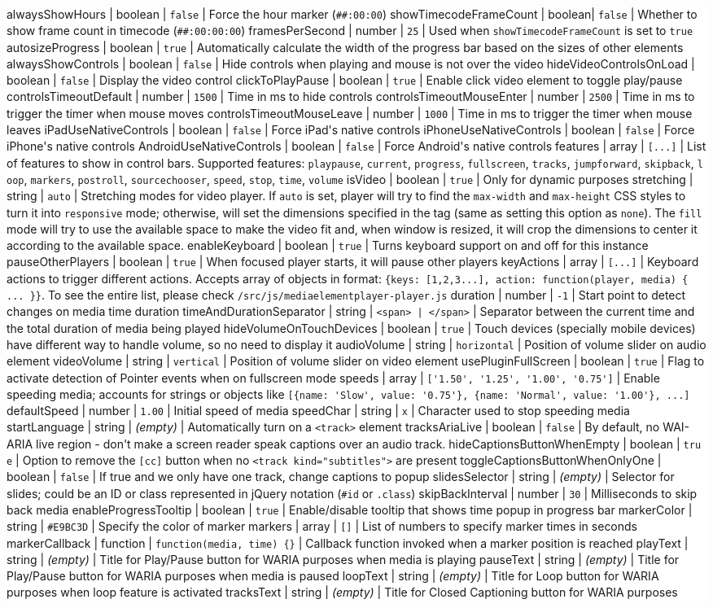 alwaysShowHours | boolean | `false` | Force the hour marker (`##:00:00`)
showTimecodeFrameCount | boolean| `false` | Whether to show frame count in timecode (`##:00:00:00`)
framesPerSecond | number | `25` | Used when `showTimecodeFrameCount` is set to `true`
autosizeProgress | boolean | `true` | Automatically calculate the width of the progress bar based on the sizes of other elements
alwaysShowControls | boolean | `false` | Hide controls when playing and mouse is not over the video
hideVideoControlsOnLoad | boolean | `false` | Display the video control
clickToPlayPause | boolean | `true` | Enable click video element to toggle play/pause
controlsTimeoutDefault | number | `1500` | Time in ms to hide controls
controlsTimeoutMouseEnter | number | `2500` | Time in ms to trigger the timer when mouse moves
controlsTimeoutMouseLeave | number | `1000` | Time in ms to trigger the timer when mouse leaves
iPadUseNativeControls | boolean | `false` | Force iPad's native controls
iPhoneUseNativeControls | boolean | `false` | Force iPhone's native controls
AndroidUseNativeControls | boolean | `false` | Force Android's native controls
features | array | `[...]` | List of features to show in control bars. Supported features: `playpause`, `current`, `progress`, `fullscreen`, `tracks`, `jumpforward`, `skipback`, `loop`, `markers`, `postroll`, `sourcechooser`, `speed`, `stop`, `time`, `volume`
isVideo | boolean | `true` | Only for dynamic purposes
stretching | string | `auto` | Stretching modes for video player. If `auto` is set, player will try to find the `max-width` and `max-height` CSS styles to turn it into `responsive` mode; otherwise, will set the dimensions specified in the tag (same as setting this option as `none`). The `fill` mode will try to use the available space to make the video fit and, when window is resized, it will crop the dimensions to center it according to the available space.
enableKeyboard | boolean | `true` | Turns keyboard support on and off for this instance
pauseOtherPlayers | boolean | `true` | When focused player starts, it will pause other players
keyActions | array | `[...]` | Keyboard actions to trigger different actions. Accepts array of objects in format: `{keys: [1,2,3...], action: function(player, media) { ... }}`. To see the entire list, please check `/src/js/mediaelementplayer-player.js`
duration | number | `-1` | Start point to detect changes on media time duration
timeAndDurationSeparator | string | `<span> | </span>` | Separator between the current time and the total duration of media being played
hideVolumeOnTouchDevices | boolean | `true` | Touch devices (specially mobile devices) have different way to handle volume, so no need to display it
audioVolume | string | `horizontal` | Position of volume slider on audio element
videoVolume | string | `vertical` | Position of volume slider on video element
usePluginFullScreen | boolean | `true` | Flag to activate detection of Pointer events when on fullscreen mode 
speeds | array | `['1.50', '1.25', '1.00', '0.75']` | Enable speeding media; accounts for strings or objects like `[{name: 'Slow', value: '0.75'}, {name: 'Normal', value: '1.00'}, ...]`
defaultSpeed | number | `1.00` | Initial speed of media	
speedChar | string | `x` | Character used to stop speeding media
startLanguage | string | _(empty)_ | Automatically turn on a `<track>` element
tracksAriaLive | boolean | `false` | By default, no WAI-ARIA live region - don't make a screen reader speak captions over an audio track.
hideCaptionsButtonWhenEmpty | boolean | `true` | Option to remove the `[cc]` button when no `<track kind="subtitles">` are present
toggleCaptionsButtonWhenOnlyOne | boolean | `false` | If true and we only have one track, change captions to popup
slidesSelector | string | _(empty)_ | Selector for slides; could be an ID or class represented in jQuery notation (`#id` or `.class`)
skipBackInterval | number | `30` | Milliseconds to skip back media
enableProgressTooltip | boolean | `true` | Enable/disable tooltip that shows time popup in progress bar
markerColor | string | `#E9BC3D` | Specify the color of marker
markers | array | `[]` | List of numbers to specify marker times in seconds
markerCallback | function | `function(media, time) {}` | Callback function invoked when a marker position is reached
playText | string | _(empty)_ | Title for Play/Pause button for WARIA purposes when media is playing
pauseText | string | _(empty)_ | Title for Play/Pause button for WARIA purposes when media is paused
loopText | string | _(empty)_ | Title for Loop button for WARIA purposes when loop feature is activated
tracksText | string | _(empty)_ | Title for Closed Captioning button for WARIA purposes